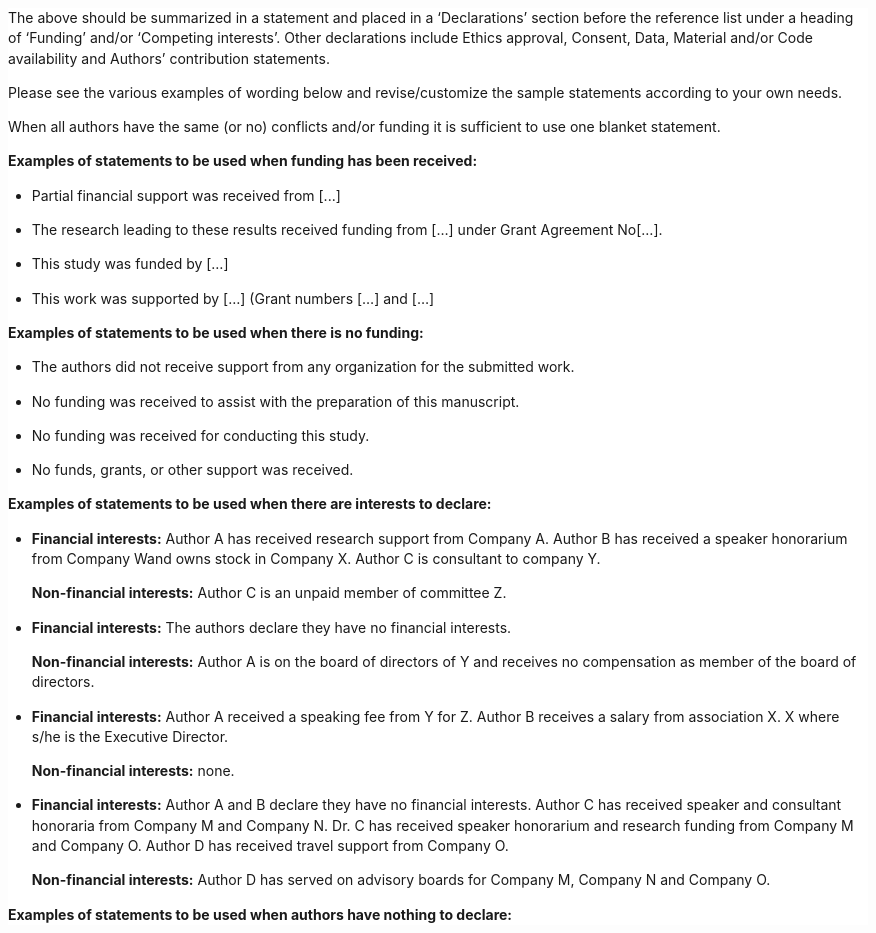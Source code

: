 The above should be summarized in a statement and placed in a ‘Declarations’ section before the reference list under a heading of ‘Funding’ and/or ‘Competing interests’. Other declarations include Ethics approval, Consent, Data, Material and/or Code availability and Authors’ contribution statements.

Please see the various examples of wording below and revise/customize the sample statements according to your own needs. 

When all authors have the same (or no) conflicts and/or funding it is sufficient to use one blanket statement.

**Examples of statements to be used when funding has been received:**

- Partial financial support was received from [...]

- The research leading to these results received funding from […] under Grant Agreement No[…].

- This study was funded by […]

- This work was supported by […] (Grant numbers […] and […]

**Examples of statements to be used when there is no funding:**

- The authors did not receive support from any organization for the submitted work.

- No funding was received to assist with the preparation of this manuscript.

- No funding was received for conducting this study.

- No funds, grants, or other support was received.

**Examples of statements to be used when there are interests to declare:**

- **Financial interests:** Author A has received research support from Company A. Author B has received a speaker honorarium from Company Wand owns stock in Company X. Author C is consultant to company Y.
    
    **Non-financial interests:** Author C is an unpaid member of committee Z.
    

- **Financial interests:** The authors declare they have no financial interests.
    
    **Non-financial interests:** Author A is on the board of directors of Y and receives no compensation as member of the board of directors.
    

- **Financial interests:** Author A received a speaking fee from Y for Z. Author B receives a salary from association X. X where s/he is the Executive Director.
    
    **Non-financial interests:** none.
    

- **Financial interests:** Author A and B declare they have no financial interests. Author C has received speaker and consultant honoraria from Company M and Company N. Dr. C has received speaker honorarium and research funding from Company M and Company O. Author D has received travel support from Company O.
    
    **Non-financial interests:** Author D has served on advisory boards for Company M, Company N and Company O.
    

**Examples of statements to be used when authors have nothing to declare:**
